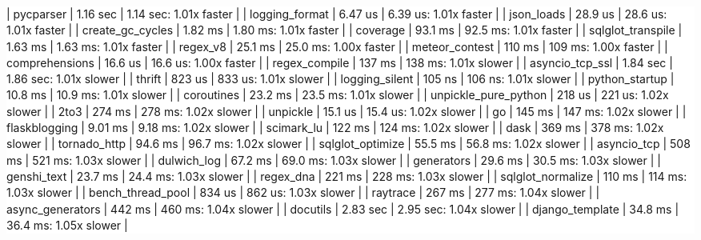 | pycparser                | 1.16 sec                                                   | 1.14 sec: 1.01x faster                                                        |
| logging_format           | 6.47 us                                                    | 6.39 us: 1.01x faster                                                         |
| json_loads               | 28.9 us                                                    | 28.6 us: 1.01x faster                                                         |
| create_gc_cycles         | 1.82 ms                                                    | 1.80 ms: 1.01x faster                                                         |
| coverage                 | 93.1 ms                                                    | 92.5 ms: 1.01x faster                                                         |
| sqlglot_transpile        | 1.63 ms                                                    | 1.63 ms: 1.01x faster                                                         |
| regex_v8                 | 25.1 ms                                                    | 25.0 ms: 1.00x faster                                                         |
| meteor_contest           | 110 ms                                                     | 109 ms: 1.00x faster                                                          |
| comprehensions           | 16.6 us                                                    | 16.6 us: 1.00x faster                                                         |
| regex_compile            | 137 ms                                                     | 138 ms: 1.01x slower                                                          |
| asyncio_tcp_ssl          | 1.84 sec                                                   | 1.86 sec: 1.01x slower                                                        |
| thrift                   | 823 us                                                     | 833 us: 1.01x slower                                                          |
| logging_silent           | 105 ns                                                     | 106 ns: 1.01x slower                                                          |
| python_startup           | 10.8 ms                                                    | 10.9 ms: 1.01x slower                                                         |
| coroutines               | 23.2 ms                                                    | 23.5 ms: 1.01x slower                                                         |
| unpickle_pure_python     | 218 us                                                     | 221 us: 1.02x slower                                                          |
| 2to3                     | 274 ms                                                     | 278 ms: 1.02x slower                                                          |
| unpickle                 | 15.1 us                                                    | 15.4 us: 1.02x slower                                                         |
| go                       | 145 ms                                                     | 147 ms: 1.02x slower                                                          |
| flaskblogging            | 9.01 ms                                                    | 9.18 ms: 1.02x slower                                                         |
| scimark_lu               | 122 ms                                                     | 124 ms: 1.02x slower                                                          |
| dask                     | 369 ms                                                     | 378 ms: 1.02x slower                                                          |
| tornado_http             | 94.6 ms                                                    | 96.7 ms: 1.02x slower                                                         |
| sqlglot_optimize         | 55.5 ms                                                    | 56.8 ms: 1.02x slower                                                         |
| asyncio_tcp              | 508 ms                                                     | 521 ms: 1.03x slower                                                          |
| dulwich_log              | 67.2 ms                                                    | 69.0 ms: 1.03x slower                                                         |
| generators               | 29.6 ms                                                    | 30.5 ms: 1.03x slower                                                         |
| genshi_text              | 23.7 ms                                                    | 24.4 ms: 1.03x slower                                                         |
| regex_dna                | 221 ms                                                     | 228 ms: 1.03x slower                                                          |
| sqlglot_normalize        | 110 ms                                                     | 114 ms: 1.03x slower                                                          |
| bench_thread_pool        | 834 us                                                     | 862 us: 1.03x slower                                                          |
| raytrace                 | 267 ms                                                     | 277 ms: 1.04x slower                                                          |
| async_generators         | 442 ms                                                     | 460 ms: 1.04x slower                                                          |
| docutils                 | 2.83 sec                                                   | 2.95 sec: 1.04x slower                                                        |
| django_template          | 34.8 ms                                                    | 36.4 ms: 1.05x slower                                                         |